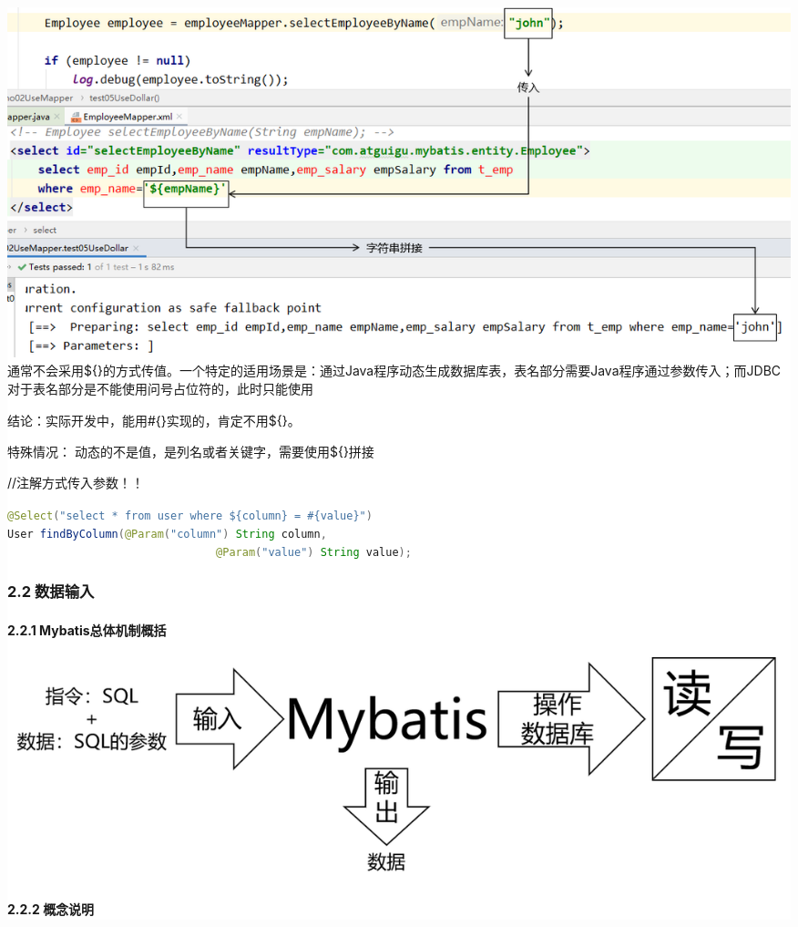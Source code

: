 ![](assets/01.%20MyBatis提高持久层数据处理效率_image_6.png)
通常不会采用${}的方式传值。一个特定的适用场景是：通过Java程序动态生成数据库表，表名部分需要Java程序通过参数传入；而JDBC对于表名部分是不能使用问号占位符的，此时只能使用

结论：实际开发中，能用#{}实现的，肯定不用${}。

特殊情况： 动态的不是值，是列名或者关键字，需要使用${}拼接

//注解方式传入参数！！  
```java
@Select("select * from user where ${column} = #{value}")  
User findByColumn(@Param("column") String column,   
                                @Param("value") String value);
```

### 2.2 数据输入

#### 2.2.1 **Mybatis总体机制概括**

![](assets/01.%20MyBatis提高持久层数据处理效率_image_7.png)

#### 2.2.2 **概念说明**
